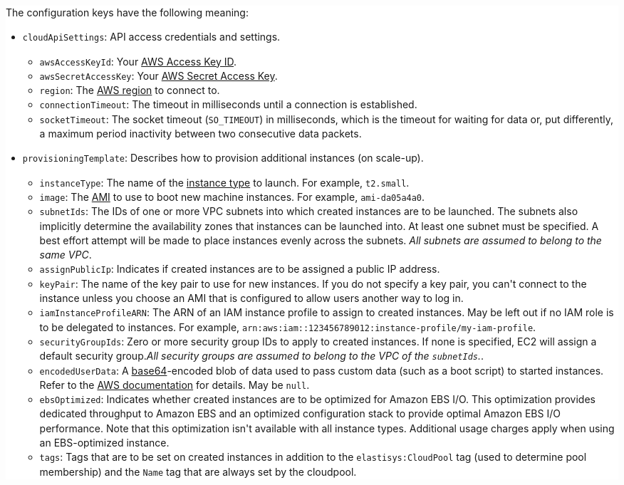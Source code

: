 The configuration keys have the following meaning:

- `cloudApiSettings`: API access credentials and settings.
    - `awsAccessKeyId`: Your
	  [AWS Access Key ID](https://aws-portal.amazon.com/gp/aws/securityCredentials).
    - `awsSecretAccessKey`: Your
	  [AWS Secret Access Key](https://aws-portal.amazon.com/gp/aws/securityCredentials).
    - `region`: The
	  [AWS region](http://docs.aws.amazon.com/general/latest/gr/rande.html)
      to connect to.
    - `connectionTimeout`: The timeout in milliseconds until a connection is
      established.
    - `socketTimeout`: The socket timeout (`SO_TIMEOUT`) in milliseconds, which
      is the timeout for waiting for data or, put differently, a maximum period
      inactivity between two consecutive data packets.

- `provisioningTemplate`: Describes how to provision additional instances (on
  scale-up).
    - `instanceType`: The name of the
      [instance type](https://aws.amazon.com/ec2/instance-types/)
	  to launch. For example, `t2.small`.
    - `image`:
      The [AMI](http://docs.aws.amazon.com/AWSEC2/latest/UserGuide/AMIs.html) to
      use to boot new machine instances. For example, `ami-da05a4a0`.
	- `subnetIds`: The IDs of one or more VPC subnets into which created
      instances are to be launched. The subnets also implicitly determine the
      availability zones that instances can be launched into. At least one
      subnet must be specified. A best effort attempt will be made to place
      instances evenly across the subnets. *All subnets are assumed to belong to
      the same VPC*.
	- `assignPublicIp`: Indicates if created instances are to be assigned a
      public IP address.
    - `keyPair`: The name of the key pair to use for new instances. If you do
      not specify a key pair, you can't connect to the instance unless you
      choose an AMI that is configured to allow users another way to log in.
	- `iamInstanceProfileARN`: The ARN of an IAM instance profile to assign to
      created instances. May be left out if no IAM role is to be delegated to
      instances. For example,
      `arn:aws:iam::123456789012:instance-profile/my-iam-profile`.
    - `securityGroupIds`: Zero or more security group IDs to apply to created
      instances. If none is specified, EC2 will assign a default security
      group.*All security groups are assumed to belong to the VPC of the
      `subnetIds`.*.
    - `encodedUserData`: A [base64](http://tools.ietf.org/html/rfc4648)-encoded
      blob of data used to pass custom data (such as a boot script) to started
      instances. Refer to the
      [AWS documentation](http://docs.aws.amazon.com/AWSEC2/latest/UserGuide/user-data.html)
	  for details. May be <code>null</code>.
    - `ebsOptimized`: Indicates whether created instances are to be optimized
      for Amazon EBS I/O. This optimization provides dedicated throughput to
      Amazon EBS and an optimized configuration stack to provide optimal Amazon
      EBS I/O performance. Note that this optimization isn't available with all
      instance types. Additional usage charges apply when using an EBS-optimized
      instance.
	- `tags`: Tags that are to be set on created instances in addition to the
	  `elastisys:CloudPool` tag (used to determine pool membership) and the
	  `Name` tag that are always set by the cloudpool.
